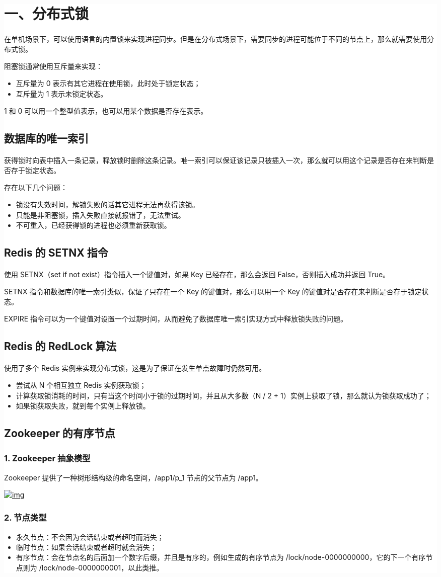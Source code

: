 # 一、分布式锁

在单机场景下，可以使用语言的内置锁来实现进程同步。但是在分布式场景下，需要同步的进程可能位于不同的节点上，那么就需要使用分布式锁。

阻塞锁通常使用互斥量来实现：

- 互斥量为 0 表示有其它进程在使用锁，此时处于锁定状态；
- 互斥量为 1 表示未锁定状态。

1 和 0 可以用一个整型值表示，也可以用某个数据是否存在表示。

## 数据库的唯一索引

获得锁时向表中插入一条记录，释放锁时删除这条记录。唯一索引可以保证该记录只被插入一次，那么就可以用这个记录是否存在来判断是否存于锁定状态。

存在以下几个问题：

- 锁没有失效时间，解锁失败的话其它进程无法再获得该锁。
- 只能是非阻塞锁，插入失败直接就报错了，无法重试。
- 不可重入，已经获得锁的进程也必须重新获取锁。

## Redis 的 SETNX 指令

使用 SETNX（set if not exist）指令插入一个键值对，如果 Key 已经存在，那么会返回 False，否则插入成功并返回 True。

SETNX 指令和数据库的唯一索引类似，保证了只存在一个 Key 的键值对，那么可以用一个 Key 的键值对是否存在来判断是否存于锁定状态。

EXPIRE 指令可以为一个键值对设置一个过期时间，从而避免了数据库唯一索引实现方式中释放锁失败的问题。

## Redis 的 RedLock 算法

使用了多个 Redis 实例来实现分布式锁，这是为了保证在发生单点故障时仍然可用。

- 尝试从 N 个相互独立 Redis 实例获取锁；
- 计算获取锁消耗的时间，只有当这个时间小于锁的过期时间，并且从大多数（N / 2 + 1）实例上获取了锁，那么就认为锁获取成功了；
- 如果锁获取失败，就到每个实例上释放锁。

## Zookeeper 的有序节点

### 1. Zookeeper 抽象模型

Zookeeper 提供了一种树形结构级的命名空间，/app1/p_1 节点的父节点为 /app1。

[![img](https://github.com/CyC2018/CS-Notes/raw/master/docs/notes/pics/31d99967-1171-448e-8531-bccf5c14cffe.jpg)](https://github.com/CyC2018/CS-Notes/blob/master/docs/notes/pics/31d99967-1171-448e-8531-bccf5c14cffe.jpg)

### 2. 节点类型

- 永久节点：不会因为会话结束或者超时而消失；
- 临时节点：如果会话结束或者超时就会消失；
- 有序节点：会在节点名的后面加一个数字后缀，并且是有序的，例如生成的有序节点为 /lock/node-0000000000，它的下一个有序节点则为 /lock/node-0000000001，以此类推。

